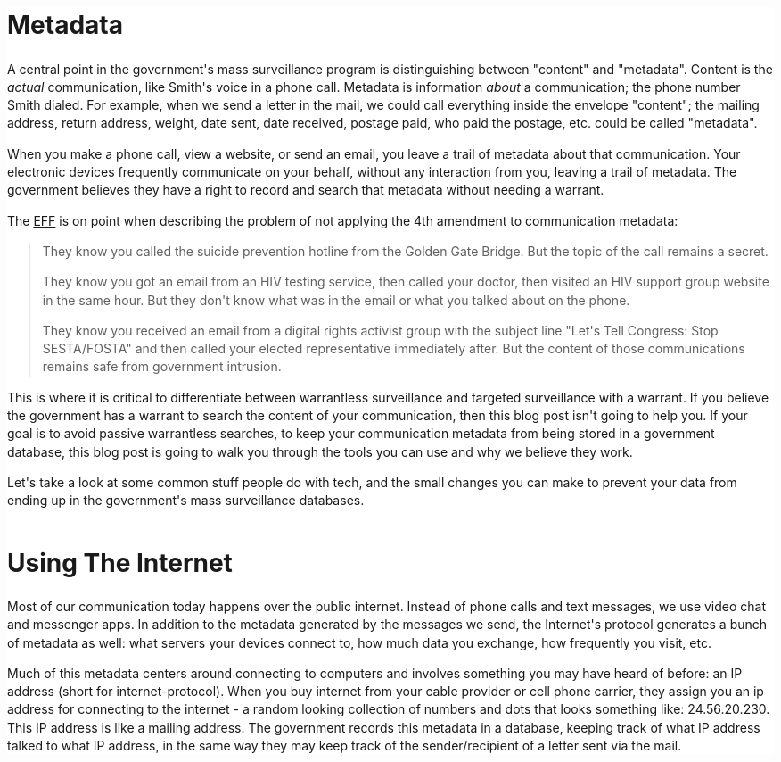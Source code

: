 
# Metadata

A central point in the government's mass surveillance program is distinguishing between "content" and "metadata". Content is the _actual_ communication, like Smith's voice in a phone call. Metadata is information _about_ a communication; the phone number Smith dialed. For example, when we send a letter in the mail, we could call everything inside the envelope "content"; the mailing address, return address, weight, date sent, date received, postage paid, who paid the postage, etc. could be called "metadata".

When you make a phone call, view a website, or send an email, you leave a trail of metadata about that communication. Your electronic devices frequently communicate on your behalf, without any interaction from you, leaving a trail of metadata. The government believes they have a right to record and search that metadata without needing a warrant.

The [EFF](https://ssd.eff.org/en/module/why-metadata-matters) is on point when describing the problem of not applying the 4th amendment to communication metadata:


> They know you called the suicide prevention hotline from the Golden Gate Bridge. But the topic of the call remains a secret.
>
> They know you got an email from an HIV testing service, then called your doctor, then visited an HIV support group website in the same hour. But they don't know what was in the email or what you talked about on the phone.
>
> They know you received an email from a digital rights activist group with the subject line "Let's Tell Congress: Stop SESTA/FOSTA" and then called your elected representative immediately after. But the content of those communications remains safe from government intrusion.

This is where it is critical to differentiate between warrantless surveillance and targeted surveillance with a warrant. If you believe the government has a warrant to search the content of your communication, then this blog post isn't going to help you. If your goal is to avoid passive warrantless searches, to keep your communication metadata from being stored in a government database, this blog post is going to walk you through the tools you can use and why we believe they work.

Let's take a look at some common stuff people do with tech, and the small changes you can make to prevent your data from ending up in the government's mass surveillance databases.

# Using The Internet

Most of our communication today happens over the public internet. Instead of phone calls and text messages, we use video chat and messenger apps. In addition to the metadata generated by the messages we send, the Internet's protocol generates a bunch of metadata as well: what servers your devices connect to, how much data you exchange, how frequently you visit, etc.

Much of this metadata centers around connecting to computers and involves something you may have heard of before: an IP address (short for internet-protocol). When you buy internet from your cable provider or cell phone carrier, they assign you an ip address for connecting to the internet - a random looking collection of numbers and dots that looks something like: 24.56.20.230. This IP address is like a mailing address. The government records this metadata in a database, keeping track of what IP address talked to what IP address, in the same way they may keep track of the sender/recipient of a letter sent via the mail.
